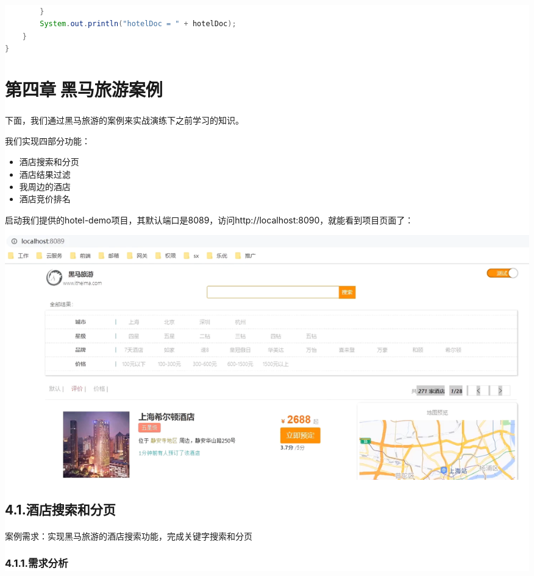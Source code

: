 ```java
        }
        System.out.println("hotelDoc = " + hotelDoc);
    }
}
```





# 第四章 黑马旅游案例

下面，我们通过黑马旅游的案例来实战演练下之前学习的知识。

我们实现四部分功能：

- 酒店搜索和分页
- 酒店结果过滤
- 我周边的酒店
- 酒店竞价排名



启动我们提供的hotel-demo项目，其默认端口是8089，访问http://localhost:8090，就能看到项目页面了：

![image-20210721223159598](..\图片\2-16【Elasticsearch2】/image-20210721223159598.png)





## 4.1.酒店搜索和分页

案例需求：实现黑马旅游的酒店搜索功能，完成关键字搜索和分页

### 4.1.1.需求分析
